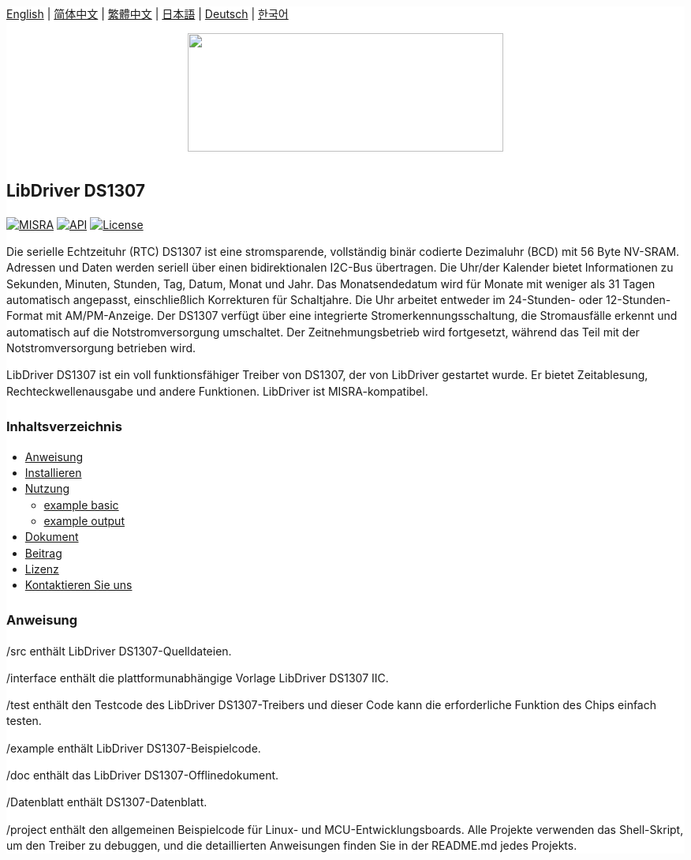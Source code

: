 [English](/README.md) | [ 简体中文](/README_zh-Hans.md) | [繁體中文](/README_zh-Hant.md) | [日本語](/README_ja.md) | [Deutsch](/README_de.md) | [한국어](/README_ko.md)

<div align=center>
<img src="/doc/image/logo.svg" width="400" height="150"/>
</div>

## LibDriver DS1307

[![MISRA](https://img.shields.io/badge/misra-compliant-brightgreen.svg)](/misra/README.md) [![API](https://img.shields.io/badge/api-reference-blue.svg)](https://www.libdriver.com/docs/ds1307/index.html) [![License](https://img.shields.io/badge/license-MIT-brightgreen.svg)](/LICENSE) 

Die serielle Echtzeituhr (RTC) DS1307 ist eine stromsparende, vollständig binär codierte Dezimaluhr (BCD) mit 56 Byte NV-SRAM. Adressen und Daten werden seriell über einen bidirektionalen I2C-Bus übertragen. Die Uhr/der Kalender bietet Informationen zu Sekunden, Minuten, Stunden, Tag, Datum, Monat und Jahr. Das Monatsendedatum wird für Monate mit weniger als 31 Tagen automatisch angepasst, einschließlich Korrekturen für Schaltjahre. Die Uhr arbeitet entweder im 24-Stunden- oder 12-Stunden-Format mit AM/PM-Anzeige. Der DS1307 verfügt über eine integrierte Stromerkennungsschaltung, die Stromausfälle erkennt und automatisch auf die Notstromversorgung umschaltet. Der Zeitnehmungsbetrieb wird fortgesetzt, während das Teil mit der Notstromversorgung betrieben wird.

LibDriver DS1307 ist ein voll funktionsfähiger Treiber von DS1307, der von LibDriver gestartet wurde. Er bietet Zeitablesung, Rechteckwellenausgabe und andere Funktionen. LibDriver ist MISRA-kompatibel.

### Inhaltsverzeichnis

  - [Anweisung](#Anweisung)
  - [Installieren](#Installieren)
  - [Nutzung](#Nutzung)
    - [example basic](#example-basic)
    - [example output](#example-output)
  - [Dokument](#Dokument)
  - [Beitrag](#Beitrag)
  - [Lizenz](#Lizenz)
  - [Kontaktieren Sie uns](#Kontaktieren-Sie-uns)

### Anweisung

/src enthält LibDriver DS1307-Quelldateien.

/interface enthält die plattformunabhängige Vorlage LibDriver DS1307 IIC.

/test enthält den Testcode des LibDriver DS1307-Treibers und dieser Code kann die erforderliche Funktion des Chips einfach testen.

/example enthält LibDriver DS1307-Beispielcode.

/doc enthält das LibDriver DS1307-Offlinedokument.

/Datenblatt enthält DS1307-Datenblatt.

/project enthält den allgemeinen Beispielcode für Linux- und MCU-Entwicklungsboards. Alle Projekte verwenden das Shell-Skript, um den Treiber zu debuggen, und die detaillierten Anweisungen finden Sie in der README.md jedes Projekts.
